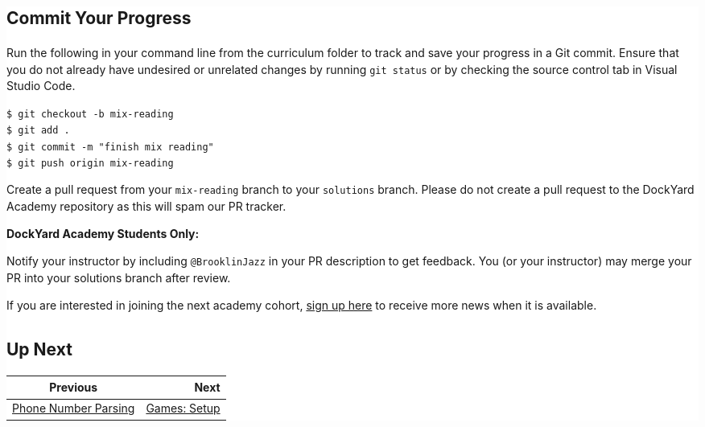 ## Commit Your Progress

Run the following in your command line from the curriculum folder to track and save your progress in a Git commit.
Ensure that you do not already have undesired or unrelated changes by running `git status` or by checking the source control tab in Visual Studio Code.

```
$ git checkout -b mix-reading
$ git add .
$ git commit -m "finish mix reading"
$ git push origin mix-reading
```

Create a pull request from your `mix-reading` branch to your `solutions` branch.
Please do not create a pull request to the DockYard Academy repository as this will spam our PR tracker.

**DockYard Academy Students Only:**

Notify your instructor by including `@BrooklinJazz` in your PR description to get feedback.
You (or your instructor) may merge your PR into your solutions branch after review.

If you are interested in joining the next academy cohort, [sign up here](https://academy.dockyard.com/) to receive more news when it is available.

## Up Next

| Previous                                                         | Next                                            |
| ---------------------------------------------------------------- | ----------------------------------------------: |
| [Phone Number Parsing](../exercises/phone_number_parsing.livemd) | [Games: Setup](../exercises/games_setup.livemd) |

